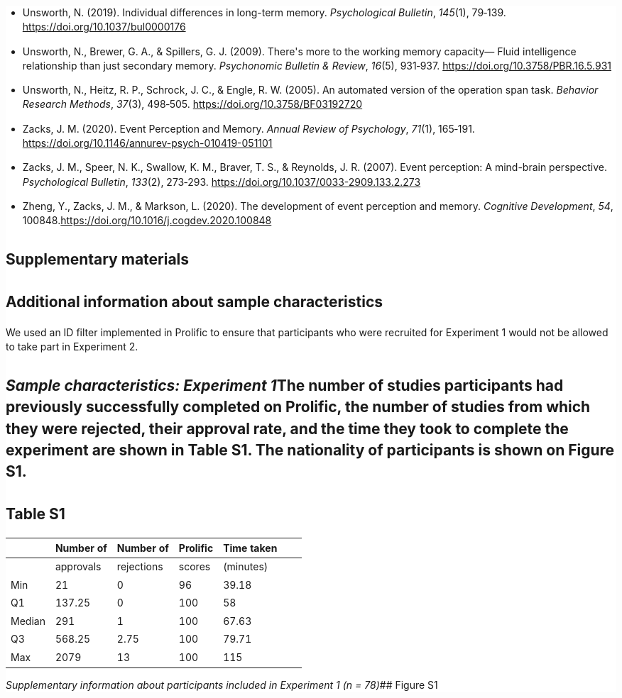 - Unsworth, N. (2019). Individual differences in long-term memory. *Psychological Bulletin*, *145*(1), 79‑139. https://doi.org/10.1037/bul0000176

- Unsworth, N., Brewer, G. A., & Spillers, G. J. (2009). There's more to the working memory capacity— Fluid intelligence relationship than just secondary memory. *Psychonomic Bulletin & Review*, *16*(5), 931‑937. https://doi.org/10.3758/PBR.16.5.931
- Unsworth, N., Heitz, R. P., Schrock, J. C., & Engle, R. W. (2005). An automated version of the operation span task. *Behavior Research Methods*, *37*(3), 498‑505. https://doi.org/10.3758/BF03192720
- Zacks, J. M. (2020). Event Perception and Memory. *Annual Review of Psychology*, *71*(1), 165‑191. https://doi.org/10.1146/annurev-psych-010419-051101
- Zacks, J. M., Speer, N. K., Swallow, K. M., Braver, T. S., & Reynolds, J. R. (2007). Event perception: A mind-brain perspective. *Psychological Bulletin*, *133*(2), 273‑293. https://doi.org/10.1037/0033-2909.133.2.273
- Zheng, Y., Zacks, J. M., & Markson, L. (2020). The development of event perception and memory. *Cognitive Development*, *54*, 100848.<https://doi.org/10.1016/j.cogdev.2020.100848>

## Supplementary materials

## Additional information about sample characteristics

We used an ID filter implemented in Prolific to ensure that participants who were recruited for Experiment 1 would not be allowed to take part in Experiment 2.

## *Sample characteristics: Experiment 1*The number of studies participants had previously successfully completed on Prolific, the number of studies from which they were rejected, their approval rate, and the time they took to complete the experiment are shown in Table S1. The nationality of participants is shown on Figure S1.

## Table S1

|        | Number of | Number of  | Prolific | Time taken |  |  |
|--------|-----------|------------|----------|------------|--|--|
|        | approvals | rejections | scores   | (minutes)  |  |  |
| Min    | 21        | 0          | 96       | 39.18      |  |  |
| Q1     | 137.25    | 0          | 100      | 58         |  |  |
| Median | 291       | 1          | 100      | 67.63      |  |  |
| Q3     | 568.25    | 2.75       | 100      | 79.71      |  |  |
| Max    | 2079      | 13         | 100      | 115        |  |  |
*Supplementary information about participants included in Experiment 1 (n = 78)*## Figure S1
